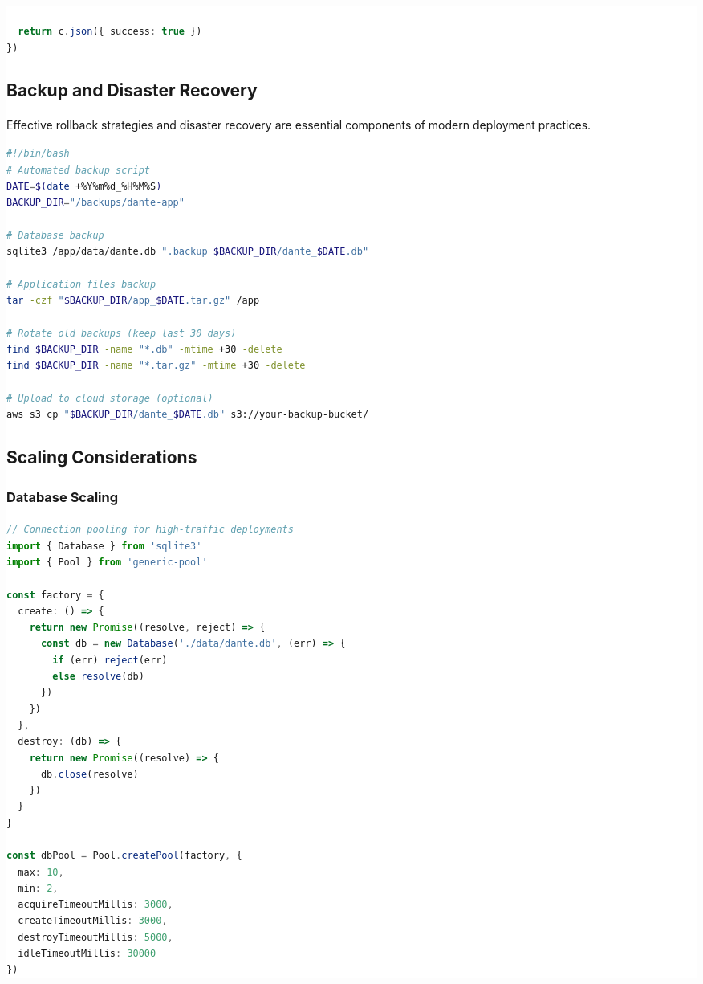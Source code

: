 ```typescript
  
  return c.json({ success: true })
})
```

## Backup and Disaster Recovery

Effective rollback strategies and disaster recovery are essential components of modern deployment practices.

```bash
#!/bin/bash
# Automated backup script
DATE=$(date +%Y%m%d_%H%M%S)
BACKUP_DIR="/backups/dante-app"

# Database backup
sqlite3 /app/data/dante.db ".backup $BACKUP_DIR/dante_$DATE.db"

# Application files backup
tar -czf "$BACKUP_DIR/app_$DATE.tar.gz" /app

# Rotate old backups (keep last 30 days)
find $BACKUP_DIR -name "*.db" -mtime +30 -delete
find $BACKUP_DIR -name "*.tar.gz" -mtime +30 -delete

# Upload to cloud storage (optional)
aws s3 cp "$BACKUP_DIR/dante_$DATE.db" s3://your-backup-bucket/
```

## Scaling Considerations

### Database Scaling
```typescript
// Connection pooling for high-traffic deployments
import { Database } from 'sqlite3'
import { Pool } from 'generic-pool'

const factory = {
  create: () => {
    return new Promise((resolve, reject) => {
      const db = new Database('./data/dante.db', (err) => {
        if (err) reject(err)
        else resolve(db)
      })
    })
  },
  destroy: (db) => {
    return new Promise((resolve) => {
      db.close(resolve)
    })
  }
}

const dbPool = Pool.createPool(factory, {
  max: 10,
  min: 2,
  acquireTimeoutMillis: 3000,
  createTimeoutMillis: 3000,
  destroyTimeoutMillis: 5000,
  idleTimeoutMillis: 30000
})
```
